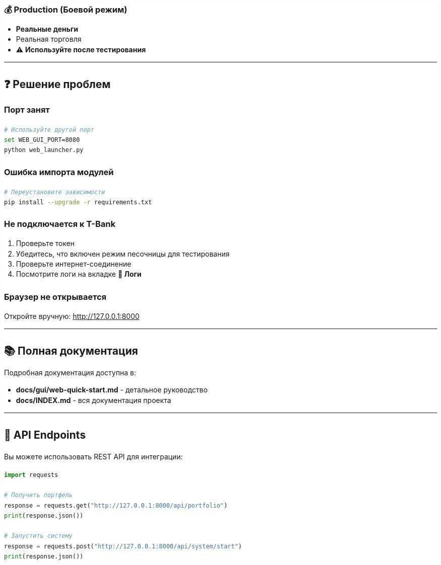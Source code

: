 ### 💰 Production (Боевой режим)

- **Реальные деньги**
- Реальная торговля
- ⚠️ **Используйте после тестирования**

---

## ❓ Решение проблем

### Порт занят

```bash
# Используйте другой порт
set WEB_GUI_PORT=8080
python web_launcher.py
```

### Ошибка импорта модулей

```bash
# Переустановите зависимости
pip install --upgrade -r requirements.txt
```

### Не подключается к T-Bank

1. Проверьте токен
2. Убедитесь, что включен режим песочницы для тестирования
3. Проверьте интернет-соединение
4. Посмотрите логи на вкладке **📝 Логи**

### Браузер не открывается

Откройте вручную: http://127.0.0.1:8000

---

## 📚 Полная документация

Подробная документация доступна в:
- **docs/gui/web-quick-start.md** - детальное руководство
- **docs/INDEX.md** - вся документация проекта

---

## 🔗 API Endpoints

Вы можете использовать REST API для интеграции:

```python
import requests

# Получить портфель
response = requests.get("http://127.0.0.1:8000/api/portfolio")
print(response.json())

# Запустить систему
response = requests.post("http://127.0.0.1:8000/api/system/start")
print(response.json())
```
